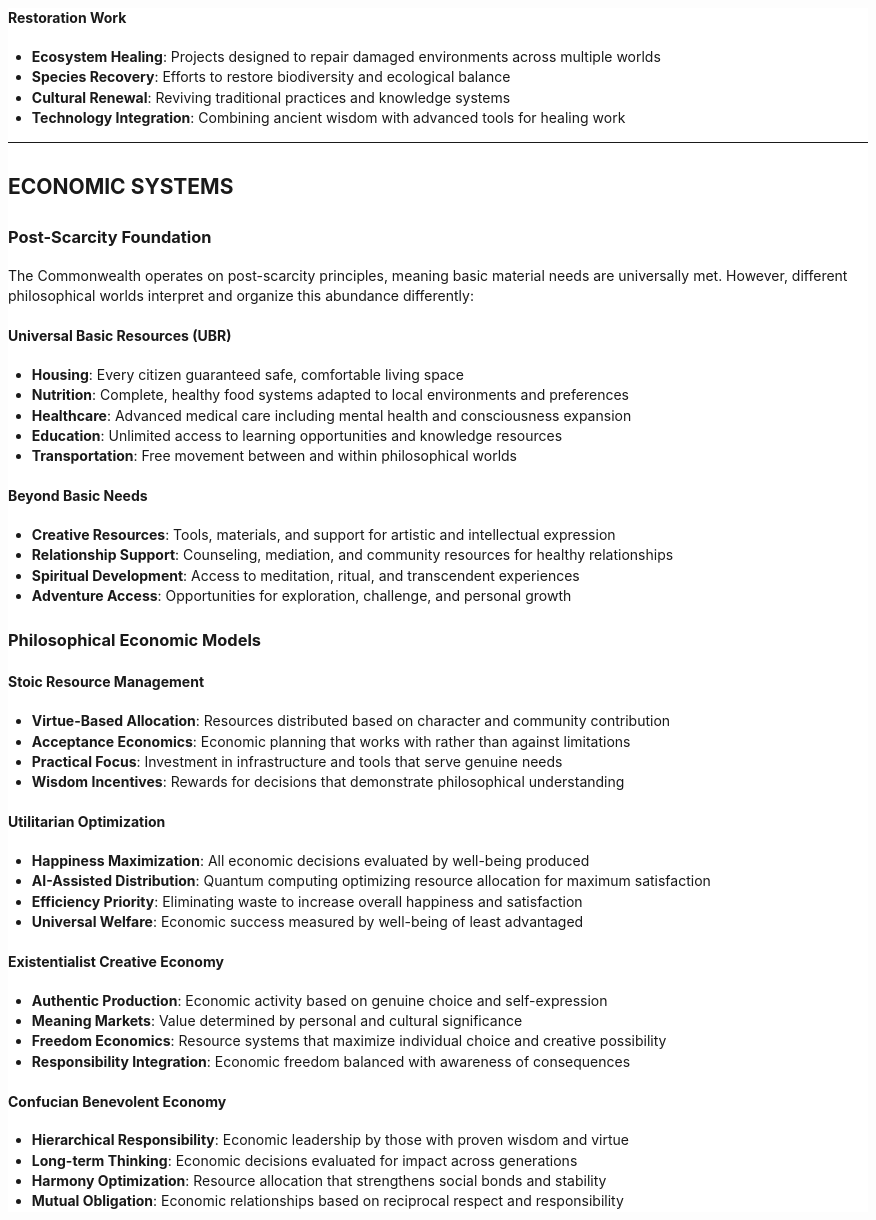 #### **Restoration Work**
- **Ecosystem Healing**: Projects designed to repair damaged environments across multiple worlds
- **Species Recovery**: Efforts to restore biodiversity and ecological balance
- **Cultural Renewal**: Reviving traditional practices and knowledge systems
- **Technology Integration**: Combining ancient wisdom with advanced tools for healing work

---

## ECONOMIC SYSTEMS

### **Post-Scarcity Foundation**

The Commonwealth operates on post-scarcity principles, meaning basic material needs are universally met. However, different philosophical worlds interpret and organize this abundance differently:

#### **Universal Basic Resources (UBR)**
- **Housing**: Every citizen guaranteed safe, comfortable living space
- **Nutrition**: Complete, healthy food systems adapted to local environments and preferences
- **Healthcare**: Advanced medical care including mental health and consciousness expansion
- **Education**: Unlimited access to learning opportunities and knowledge resources
- **Transportation**: Free movement between and within philosophical worlds

#### **Beyond Basic Needs**
- **Creative Resources**: Tools, materials, and support for artistic and intellectual expression
- **Relationship Support**: Counseling, mediation, and community resources for healthy relationships
- **Spiritual Development**: Access to meditation, ritual, and transcendent experiences
- **Adventure Access**: Opportunities for exploration, challenge, and personal growth

### **Philosophical Economic Models**

#### **Stoic Resource Management**
- **Virtue-Based Allocation**: Resources distributed based on character and community contribution
- **Acceptance Economics**: Economic planning that works with rather than against limitations
- **Practical Focus**: Investment in infrastructure and tools that serve genuine needs
- **Wisdom Incentives**: Rewards for decisions that demonstrate philosophical understanding

#### **Utilitarian Optimization**
- **Happiness Maximization**: All economic decisions evaluated by well-being produced
- **AI-Assisted Distribution**: Quantum computing optimizing resource allocation for maximum satisfaction
- **Efficiency Priority**: Eliminating waste to increase overall happiness and satisfaction
- **Universal Welfare**: Economic success measured by well-being of least advantaged

#### **Existentialist Creative Economy**
- **Authentic Production**: Economic activity based on genuine choice and self-expression
- **Meaning Markets**: Value determined by personal and cultural significance
- **Freedom Economics**: Resource systems that maximize individual choice and creative possibility
- **Responsibility Integration**: Economic freedom balanced with awareness of consequences

#### **Confucian Benevolent Economy**
- **Hierarchical Responsibility**: Economic leadership by those with proven wisdom and virtue
- **Long-term Thinking**: Economic decisions evaluated for impact across generations
- **Harmony Optimization**: Resource allocation that strengthens social bonds and stability
- **Mutual Obligation**: Economic relationships based on reciprocal respect and responsibility
